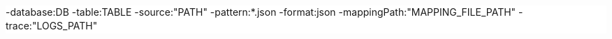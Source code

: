   -database:DB
  -table:TABLE
  -source:"PATH"
  -pattern:*.json
  -format:json
  -mappingPath:"MAPPING_FILE_PATH"
  -trace:"LOGS_PATH"
```
